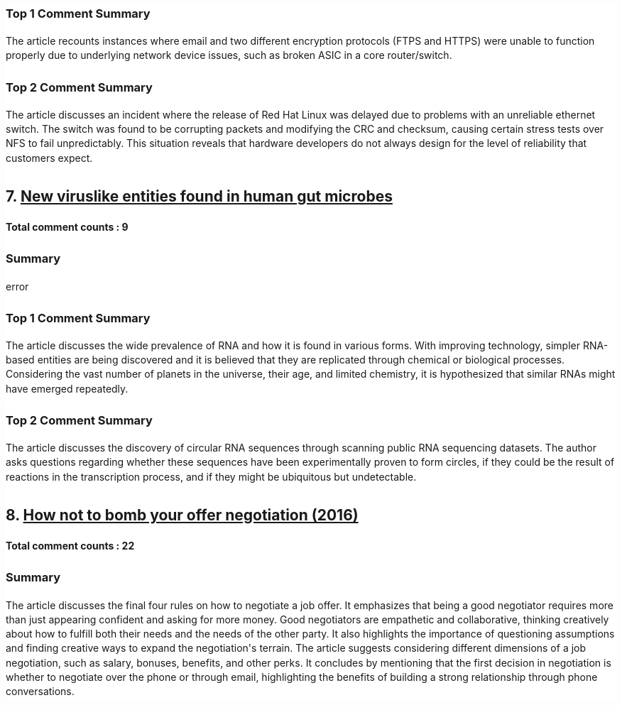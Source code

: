 ### Top 1 Comment Summary

 The article recounts instances where email and two different encryption protocols (FTPS and HTTPS) were unable to function properly due to underlying network device issues, such as broken ASIC in a core router/switch.

### Top 2 Comment Summary

 The article discusses an incident where the release of Red Hat Linux was delayed due to problems with an unreliable ethernet switch. The switch was found to be corrupting packets and modifying the CRC and checksum, causing certain stress tests over NFS to fail unpredictably. This situation reveals that hardware developers do not always design for the level of reliability that customers expect.

## 7. [New viruslike entities found in human gut microbes](https://news.ycombinator.com/item?id=39269497)

**Total comment counts : 9**

### Summary

 error

### Top 1 Comment Summary

 The article discusses the wide prevalence of RNA and how it is found in various forms. With improving technology, simpler RNA-based entities are being discovered and it is believed that they are replicated through chemical or biological processes. Considering the vast number of planets in the universe, their age, and limited chemistry, it is hypothesized that similar RNAs might have emerged repeatedly.

### Top 2 Comment Summary

 The article discusses the discovery of circular RNA sequences through scanning public RNA sequencing datasets. The author asks questions regarding whether these sequences have been experimentally proven to form circles, if they could be the result of reactions in the transcription process, and if they might be ubiquitous but undetectable.

## 8. [How not to bomb your offer negotiation (2016)](https://news.ycombinator.com/item?id=39248110)

**Total comment counts : 22**

### Summary

 The article discusses the final four rules on how to negotiate a job offer. It emphasizes that being a good negotiator requires more than just appearing confident and asking for more money. Good negotiators are empathetic and collaborative, thinking creatively about how to fulfill both their needs and the needs of the other party. It also highlights the importance of questioning assumptions and finding creative ways to expand the negotiation's terrain. The article suggests considering different dimensions of a job negotiation, such as salary, bonuses, benefits, and other perks. It concludes by mentioning that the first decision in negotiation is whether to negotiate over the phone or through email, highlighting the benefits of building a strong relationship through phone conversations.
